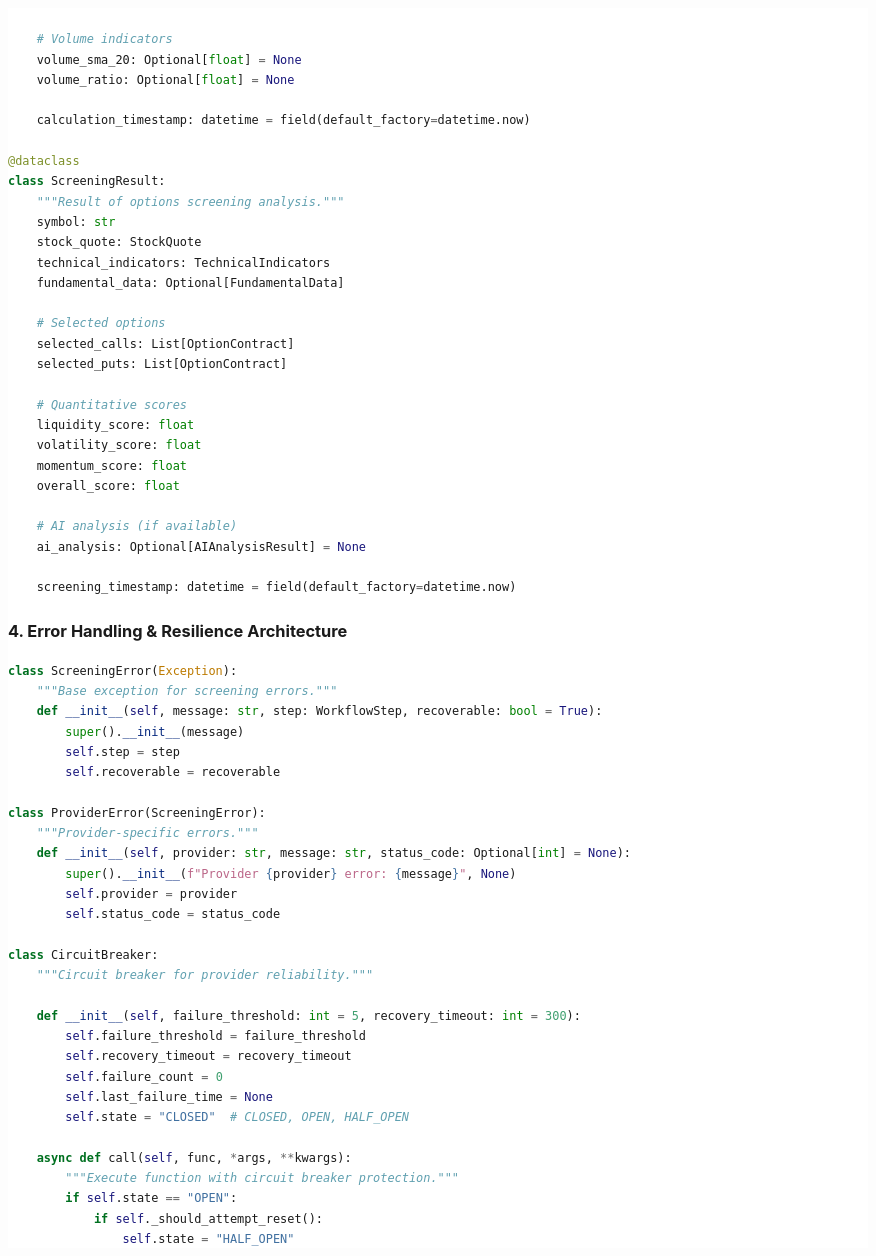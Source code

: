 ```python
    
    # Volume indicators
    volume_sma_20: Optional[float] = None
    volume_ratio: Optional[float] = None
    
    calculation_timestamp: datetime = field(default_factory=datetime.now)

@dataclass
class ScreeningResult:
    """Result of options screening analysis."""
    symbol: str
    stock_quote: StockQuote
    technical_indicators: TechnicalIndicators
    fundamental_data: Optional[FundamentalData]
    
    # Selected options
    selected_calls: List[OptionContract]
    selected_puts: List[OptionContract]
    
    # Quantitative scores
    liquidity_score: float
    volatility_score: float
    momentum_score: float
    overall_score: float
    
    # AI analysis (if available)
    ai_analysis: Optional[AIAnalysisResult] = None
    
    screening_timestamp: datetime = field(default_factory=datetime.now)
```

### 4. Error Handling & Resilience Architecture

```python
class ScreeningError(Exception):
    """Base exception for screening errors."""
    def __init__(self, message: str, step: WorkflowStep, recoverable: bool = True):
        super().__init__(message)
        self.step = step
        self.recoverable = recoverable

class ProviderError(ScreeningError):
    """Provider-specific errors."""
    def __init__(self, provider: str, message: str, status_code: Optional[int] = None):
        super().__init__(f"Provider {provider} error: {message}", None)
        self.provider = provider
        self.status_code = status_code

class CircuitBreaker:
    """Circuit breaker for provider reliability."""
    
    def __init__(self, failure_threshold: int = 5, recovery_timeout: int = 300):
        self.failure_threshold = failure_threshold
        self.recovery_timeout = recovery_timeout
        self.failure_count = 0
        self.last_failure_time = None
        self.state = "CLOSED"  # CLOSED, OPEN, HALF_OPEN
    
    async def call(self, func, *args, **kwargs):
        """Execute function with circuit breaker protection."""
        if self.state == "OPEN":
            if self._should_attempt_reset():
                self.state = "HALF_OPEN"
```